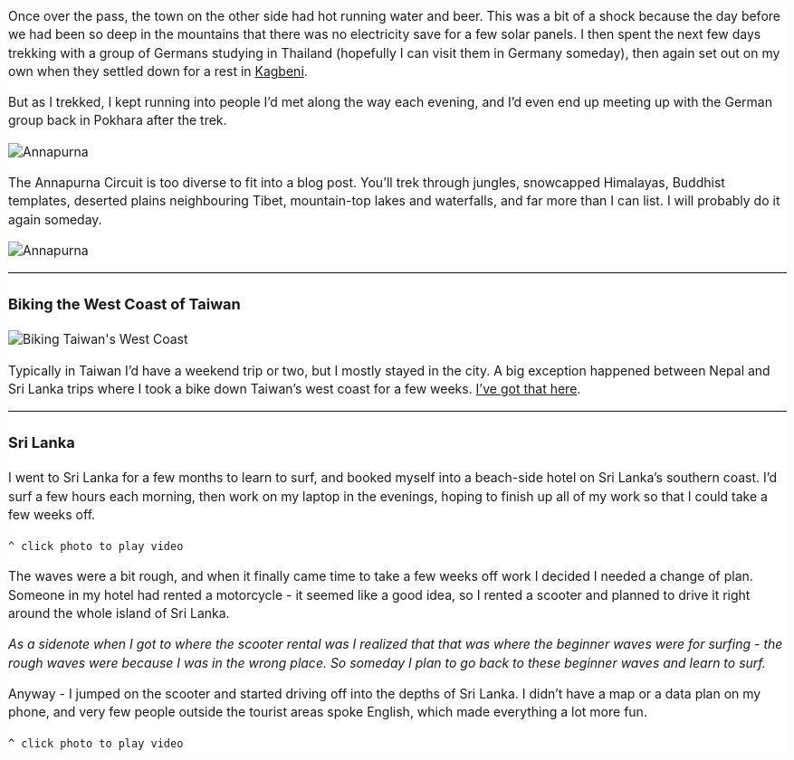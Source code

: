 Once over the pass, the town on the other side had hot running water and beer. This was a bit of a shock because the day before we had been so deep in the mountains that there was no electricity save for a few solar panels. I then spent the next few days trekking with a group of Germans studying in Thailand (hopefully I can visit them in Germany someday), then again set out on my own when they settled down for a rest in [Kagbeni](https://en.wikipedia.org/wiki/Kagbeni,_Mustang).

But as I trekked, I kept running into people I’d met along the way each evening, and I’d even end up meeting up with the German group back in Pokhara after the trek.

![Annapurna](/images/annapurna-3.jpg)

The Annapurna Circuit is too diverse to fit into a blog post. You’ll trek through jungles, snowcapped Himalayas, Buddhist templates, deserted plains neighbouring Tibet, mountain-top lakes and waterfalls, and far more than I can list. I will probably do it again someday.

![Annapurna](/images/annapurna-4.jpg)

****

### Biking the West Coast of Taiwan

![Biking Taiwan's West Coast](/images/taiwan_bike_blfxsl.jpg)

Typically in Taiwan I’d have a weekend trip or two, but I mostly stayed in the city. A big exception happened between Nepal and Sri Lanka trips where I took a bike down Taiwan’s west coast for a few weeks. [I’ve got that here](http://nickbudden.com/Biking-Around-Taiwan-Taipei-to-Kaoshiung/).

****

### Sri Lanka

I went to Sri Lanka for a few months to learn to surf, and booked myself into a beach-side hotel on Sri Lanka’s southern coast. I’d surf a few hours each morning, then work on my laptop in the evenings, hoping to finish up all of my work so that I could take a few weeks off.

<iframe frameborder="0" height="300" src="https://www.facebook.com/video/embed?video_id=10153993753580720" width="550"></iframe>

`^ click photo to play video`

The waves were a bit rough, and when it finally came time to take a few weeks off work I decided I needed a change of plan. Someone in my hotel had rented a motorcycle - it seemed like a good idea, so I rented a scooter and planned to drive it right around the whole island of Sri Lanka.

_As a sidenote when I got to where the scooter rental was I realized that that was where the beginner waves were for surfing - the rough waves were because I was in the wrong place. So someday I plan to go back to these beginner waves and learn to surf._

Anyway - I jumped on the scooter and started driving off into the depths of Sri Lanka. I didn’t have a map or a data plan on my phone, and very few people outside the tourist areas spoke English, which made everything a lot more fun.

<iframe frameborder="0" height="300" src="https://www.facebook.com/video/embed?video_id=10154011125960720" width="550"></iframe>

`^ click photo to play video`
